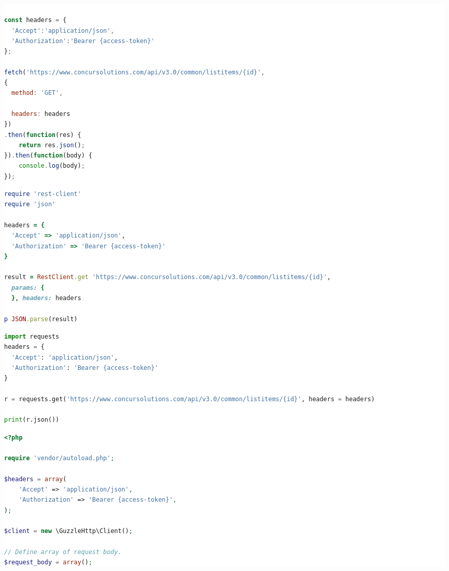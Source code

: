 ```javascript

const headers = {
  'Accept':'application/json',
  'Authorization':'Bearer {access-token}'
};

fetch('https://www.concursolutions.com/api/v3.0/common/listitems/{id}',
{
  method: 'GET',

  headers: headers
})
.then(function(res) {
    return res.json();
}).then(function(body) {
    console.log(body);
});

```

```ruby
require 'rest-client'
require 'json'

headers = {
  'Accept' => 'application/json',
  'Authorization' => 'Bearer {access-token}'
}

result = RestClient.get 'https://www.concursolutions.com/api/v3.0/common/listitems/{id}',
  params: {
  }, headers: headers

p JSON.parse(result)

```

```python
import requests
headers = {
  'Accept': 'application/json',
  'Authorization': 'Bearer {access-token}'
}

r = requests.get('https://www.concursolutions.com/api/v3.0/common/listitems/{id}', headers = headers)

print(r.json())

```

```php
<?php

require 'vendor/autoload.php';

$headers = array(
    'Accept' => 'application/json',
    'Authorization' => 'Bearer {access-token}',
);

$client = new \GuzzleHttp\Client();

// Define array of request body.
$request_body = array();
```